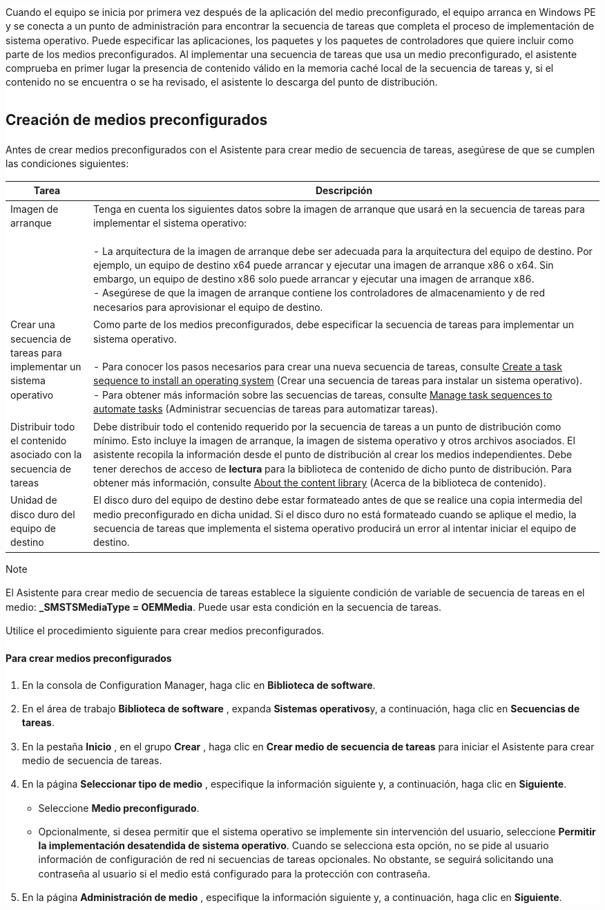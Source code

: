 Cuando el equipo se inicia por primera vez después de la aplicación del medio preconfigurado, el equipo arranca en Windows PE y se conecta a un punto de administración para encontrar la secuencia de tareas que completa el proceso de implementación de sistema operativo. Puede especificar las aplicaciones, los paquetes y los paquetes de controladores que quiere incluir como parte de los medios preconfigurados. Al implementar una secuencia de tareas que usa un medio preconfigurado, el asistente comprueba en primer lugar la presencia de contenido válido en la memoria caché local de la secuencia de tareas y, si el contenido no se encuentra o se ha revisado, el asistente lo descarga del punto de distribución.  

##  <a name="BKMK_CreatePrestagedMedia"></a> Creación de medios preconfigurados  
 Antes de crear medios preconfigurados con el Asistente para crear medio de secuencia de tareas, asegúrese de que se cumplen las condiciones siguientes:  

|Tarea|Descripción|  
|----------|-----------------|  
|Imagen de arranque|Tenga en cuenta los siguientes datos sobre la imagen de arranque que usará en la secuencia de tareas para implementar el sistema operativo:<br /><br /> - La arquitectura de la imagen de arranque debe ser adecuada para la arquitectura del equipo de destino. Por ejemplo, un equipo de destino x64 puede arrancar y ejecutar una imagen de arranque x86 o x64. Sin embargo, un equipo de destino x86 solo puede arrancar y ejecutar una imagen de arranque x86.<br />- Asegúrese de que la imagen de arranque contiene los controladores de almacenamiento y de red necesarios para aprovisionar el equipo de destino.|  
|Crear una secuencia de tareas para implementar un sistema operativo|Como parte de los medios preconfigurados, debe especificar la secuencia de tareas para implementar un sistema operativo.<br /><br /> - Para conocer los pasos necesarios para crear una nueva secuencia de tareas, consulte [Create a task sequence to install an operating system](../../osd/deploy-use/create-a-task-sequence-to-install-an-operating-system.md) (Crear una secuencia de tareas para instalar un sistema operativo).<br />- Para obtener más información sobre las secuencias de tareas, consulte [Manage task sequences to automate tasks](../../osd/deploy-use/manage-task-sequences-to-automate-tasks.md) (Administrar secuencias de tareas para automatizar tareas).|  
|Distribuir todo el contenido asociado con la secuencia de tareas|Debe distribuir todo el contenido requerido por la secuencia de tareas a un punto de distribución como mínimo. Esto incluye la imagen de arranque, la imagen de sistema operativo y otros archivos asociados. El asistente recopila la información desde el punto de distribución al crear los medios independientes. Debe tener derechos de acceso de **lectura** para la biblioteca de contenido de dicho punto de distribución.  Para obtener más información, consulte [About the content library](../../core/plan-design/hierarchy/the-content-library.md) (Acerca de la biblioteca de contenido).|  
|Unidad de disco duro del equipo de destino|El disco duro del equipo de destino debe estar formateado antes de que se realice una copia intermedia del medio preconfigurado en dicha unidad. Si el disco duro no está formateado cuando se aplique el medio, la secuencia de tareas que implementa el sistema operativo producirá un error al intentar iniciar el equipo de destino.|  

> [!NOTE]  
>  El Asistente para crear medio de secuencia de tareas establece la siguiente condición de variable de secuencia de tareas en el medio: **_SMSTSMediaType = OEMMedia**. Puede usar esta condición en la secuencia de tareas.  

 Utilice el procedimiento siguiente para crear medios preconfigurados.  

#### <a name="to-create-prestaged-media"></a>Para crear medios preconfigurados  

1.  En la consola de Configuration Manager, haga clic en **Biblioteca de software**.  

2.  En el área de trabajo **Biblioteca de software** , expanda **Sistemas operativos**y, a continuación, haga clic en **Secuencias de tareas**.  

3.  En la pestaña **Inicio** , en el grupo **Crear** , haga clic en **Crear medio de secuencia de tareas** para iniciar el Asistente para crear medio de secuencia de tareas.  

4.  En la página **Seleccionar tipo de medio** , especifique la información siguiente y, a continuación, haga clic en **Siguiente**.  

    -   Seleccione **Medio preconfigurado**.  

    -   Opcionalmente, si desea permitir que el sistema operativo se implemente sin intervención del usuario, seleccione **Permitir la implementación desatendida de sistema operativo**. Cuando se selecciona esta opción, no se pide al usuario información de configuración de red ni secuencias de tareas opcionales. No obstante, se seguirá solicitando una contraseña al usuario si el medio está configurado para la protección con contraseña.  

5.  En la página **Administración de medio** , especifique la información siguiente y, a continuación, haga clic en **Siguiente**.  
